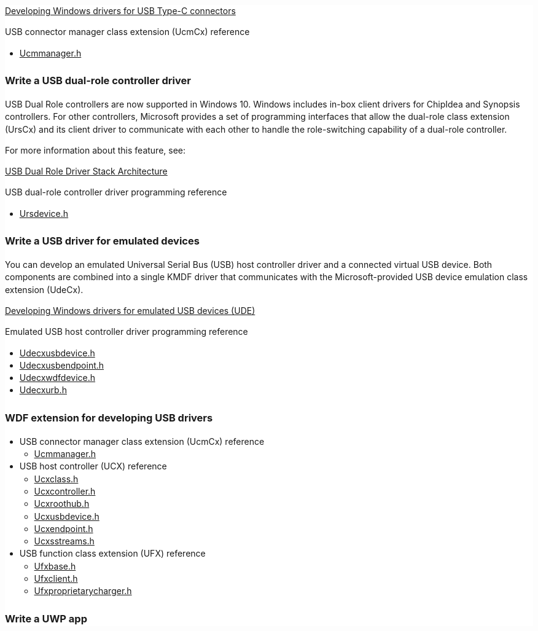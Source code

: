 [Developing Windows drivers for USB Type-C connectors](developing-windows-drivers-for-usb-type-c-connectors.md)

USB connector manager class extension (UcmCx) reference

- [Ucmmanager.h](/windows-hardware/drivers/ddi/ucmmanager/)

### Write a USB dual-role controller driver

USB Dual Role controllers are now supported in Windows 10. Windows includes in-box client drivers for ChipIdea and Synopsis controllers. For other controllers, Microsoft provides a set of programming interfaces that allow the dual-role class extension (UrsCx) and its client driver to communicate with each other to handle the role-switching capability of a dual-role controller.

For more information about this feature, see:

[USB Dual Role Driver Stack Architecture](usb-dual-role-driver-stack-architecture.md)

USB dual-role controller driver programming reference

- [Ursdevice.h](/windows-hardware/drivers/ddi/ursdevice/)

### Write a USB driver for emulated devices

You can develop an emulated Universal Serial Bus (USB) host controller driver and a connected virtual USB device. Both components are combined into a single KMDF driver that communicates with the Microsoft-provided USB device emulation class extension (UdeCx).

[Developing Windows drivers for emulated USB devices (UDE)](developing-windows-drivers-for-emulated-usb-host-controllers-and-devices.md)

Emulated USB host controller driver programming reference

- [Udecxusbdevice.h](/windows-hardware/drivers/ddi/udecxusbdevice/)
- [Udecxusbendpoint.h](/windows-hardware/drivers/ddi/udecxusbendpoint/)
- [Udecxwdfdevice.h](/windows-hardware/drivers/ddi/udecxwdfdevice/)
- [Udecxurb.h](/windows-hardware/drivers/ddi/udecxurb/)

### WDF extension for developing USB drivers

- USB connector manager class extension (UcmCx) reference
  - [Ucmmanager.h](/windows-hardware/drivers/ddi/ucmmanager/)
- USB host controller (UCX) reference
  - [Ucxclass.h](/windows-hardware/drivers/ddi/ucxclass/)
  - [Ucxcontroller.h](/windows-hardware/drivers/ddi/ucxcontroller/)
  - [Ucxroothub.h](/windows-hardware/drivers/ddi/ucxroothub/)
  - [Ucxusbdevice.h](/windows-hardware/drivers/ddi/ucxusbdevice/)
  - [Ucxendpoint.h](/windows-hardware/drivers/ddi/ucxendpoint/)
  - [Ucxsstreams.h](/windows-hardware/drivers/ddi/ucxsstreams/)
- USB function class extension (UFX) reference
  - [Ufxbase.h](/windows-hardware/drivers/ddi/ufxbase/)
  - [Ufxclient.h](/windows-hardware/drivers/ddi/ufxclient/)
  - [Ufxproprietarycharger.h](/windows-hardware/drivers/ddi/ufxproprietarycharger/)

### Write a UWP app

